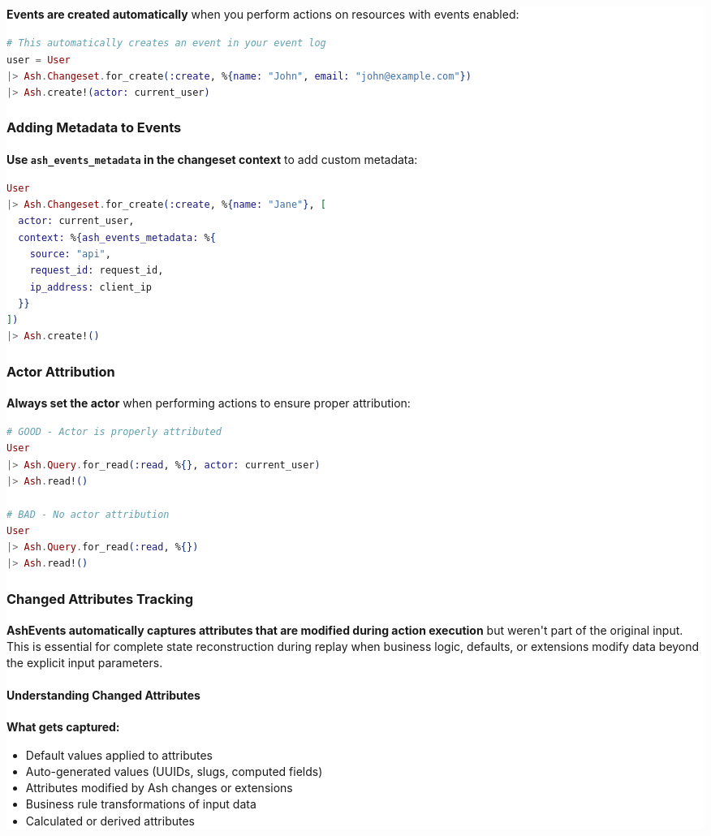 **Events are created automatically** when you perform actions on resources with events enabled:

```elixir
# This automatically creates an event in your event log
user = User
|> Ash.Changeset.for_create(:create, %{name: "John", email: "john@example.com"})
|> Ash.create!(actor: current_user)
```

### Adding Metadata to Events

**Use `ash_events_metadata` in the changeset context** to add custom metadata:

```elixir
User
|> Ash.Changeset.for_create(:create, %{name: "Jane"}, [
  actor: current_user,
  context: %{ash_events_metadata: %{
    source: "api",
    request_id: request_id,
    ip_address: client_ip
  }}
])
|> Ash.create!()
```

### Actor Attribution

**Always set the actor** when performing actions to ensure proper attribution:

```elixir
# GOOD - Actor is properly attributed
User
|> Ash.Query.for_read(:read, %{}, actor: current_user)
|> Ash.read!()

# BAD - No actor attribution
User
|> Ash.Query.for_read(:read, %{})
|> Ash.read!()
```

### Changed Attributes Tracking

**AshEvents automatically captures attributes that are modified during action execution** but weren't part of the original input. This is essential for complete state reconstruction during replay when business logic, defaults, or extensions modify data beyond the explicit input parameters.

#### Understanding Changed Attributes

**What gets captured:**
- Default values applied to attributes
- Auto-generated values (UUIDs, slugs, computed fields)
- Attributes modified by Ash changes or extensions
- Business rule transformations of input data
- Calculated or derived attributes
